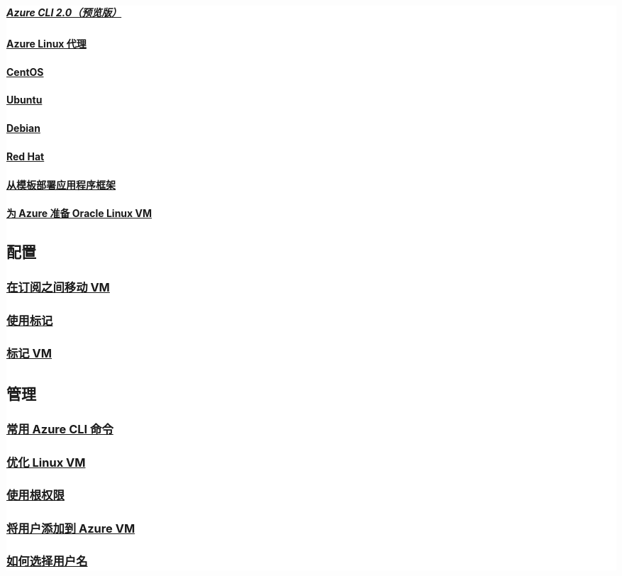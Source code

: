 ##### [Azure CLI 2.0（预览版）](../virtual-machines-linux-upload-vhd.md?toc=%2fmooncaketest%2farticles%2fvirtual-machines%2flinux%2ftoc.json)
#### [Azure Linux 代理](../virtual-machines-linux-agent-user-guide.md?toc=%2fmooncaketest%2farticles%2fvirtual-machines%2flinux%2ftoc.json)
#### [CentOS](../virtual-machines-linux-create-upload-centos.md?toc=%2fmooncaketest%2farticles%2fvirtual-machines%2flinux%2ftoc.json)
#### [Ubuntu](../virtual-machines-linux-create-upload-ubuntu.md?toc=%2fmooncaketest%2farticles%2fvirtual-machines%2flinux%2ftoc.json)
#### [Debian](../virtual-machines-linux-debian-create-upload-vhd.md?toc=%2fmooncaketest%2farticles%2fvirtual-machines%2flinux%2ftoc.json)
#### [Red Hat](../virtual-machines-linux-redhat-create-upload-vhd.md?toc=%2fmooncaketest%2farticles%2fvirtual-machines%2flinux%2ftoc.json)
#### [从模板部署应用程序框架](../virtual-machines-linux-app-frameworks.md?toc=%2fmooncaketest%2farticles%2fvirtual-machines%2flinux%2ftoc.json)
#### [为 Azure 准备 Oracle Linux VM](../virtual-machines-linux-oracle-create-upload-vhd.md?toc=%2fmooncaketest%2farticles%2fvirtual-machines%2flinux%2ftoc.json)

## 配置
### [在订阅之间移动 VM](../virtual-machines-linux-move-vm.md?toc=%2fmooncaketest%2farticles%2fvirtual-machines%2flinux%2ftoc.json)
### [使用标记](../../azure-resource-manager/resource-group-using-tags.md?toc=%2fmooncaketest%2farticles%2fvirtual-machines%2flinux%2ftoc.json)
### [标记 VM](../virtual-machines-linux-tag.md?toc=%2fmooncaketest%2farticles%2fvirtual-machines%2flinux%2ftoc.json)

## 管理
### [常用 Azure CLI 命令](../virtual-machines-linux-cli-manage.md?toc=%2fmooncaketest%2farticles%2fvirtual-machines%2flinux%2ftoc.json)
### [优化 Linux VM](../virtual-machines-linux-optimization.md?toc=%2fmooncaketest%2farticles%2fvirtual-machines%2flinux%2ftoc.json)
### [使用根权限](../virtual-machines-linux-use-root-privileges.md?toc=%2fmooncaketest%2farticles%2fvirtual-machines%2flinux%2ftoc.json)
### [将用户添加到 Azure VM](../virtual-machines-linux-add-user.md?toc=%2fmooncaketest%2farticles%2fvirtual-machines%2flinux%2ftoc.json)
### [如何选择用户名](../virtual-machines-linux-usernames.md?toc=%2fmooncaketest%2farticles%2fvirtual-machines%2flinux%2ftoc.json)